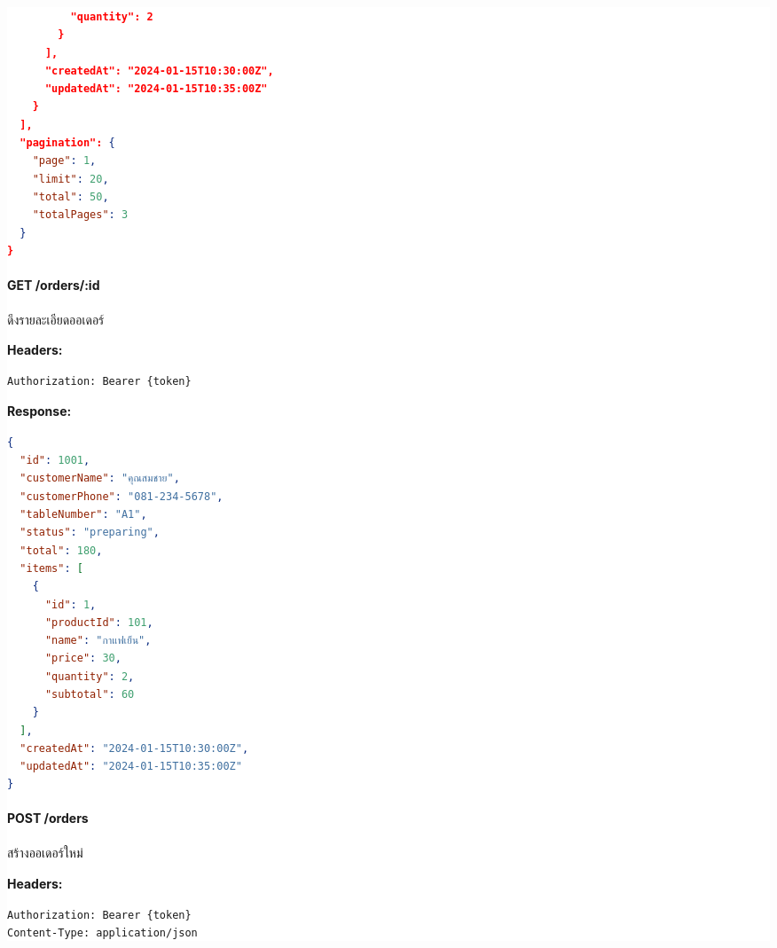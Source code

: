 ```json
          "quantity": 2
        }
      ],
      "createdAt": "2024-01-15T10:30:00Z",
      "updatedAt": "2024-01-15T10:35:00Z"
    }
  ],
  "pagination": {
    "page": 1,
    "limit": 20,
    "total": 50,
    "totalPages": 3
  }
}
```

#### GET /orders/:id
ดึงรายละเอียดออเดอร์

**Headers:**
```
Authorization: Bearer {token}
```

**Response:**
```json
{
  "id": 1001,
  "customerName": "คุณสมชาย",
  "customerPhone": "081-234-5678",
  "tableNumber": "A1",
  "status": "preparing",
  "total": 180,
  "items": [
    {
      "id": 1,
      "productId": 101,
      "name": "กาแฟเย็น",
      "price": 30,
      "quantity": 2,
      "subtotal": 60
    }
  ],
  "createdAt": "2024-01-15T10:30:00Z",
  "updatedAt": "2024-01-15T10:35:00Z"
}
```

#### POST /orders
สร้างออเดอร์ใหม่

**Headers:**
```
Authorization: Bearer {token}
Content-Type: application/json
```
